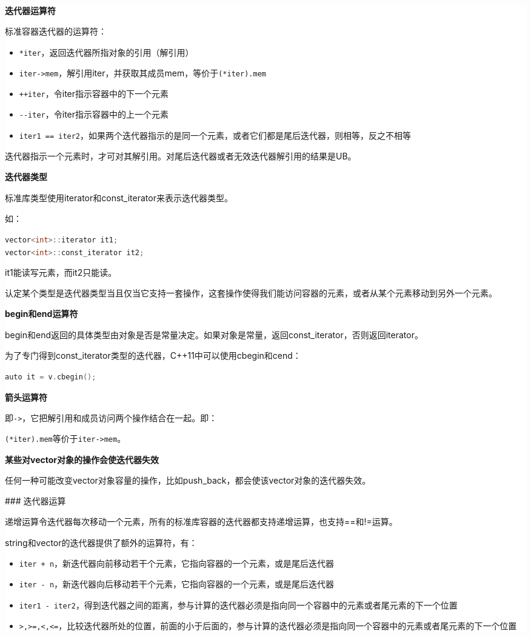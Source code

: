 **迭代器运算符**

标准容器迭代器的运算符：

- `*iter`，返回迭代器所指对象的引用（解引用）

- `iter->mem`，解引用iter，并获取其成员mem，等价于`(*iter).mem`

- `++iter`，令iter指示容器中的下一个元素

- `--iter`，令iter指示容器中的上一个元素

- `iter1 == iter2`，如果两个迭代器指示的是同一个元素，或者它们都是尾后迭代器，则相等，反之不相等

迭代器指示一个元素时，才可对其解引用。对尾后迭代器或者无效迭代器解引用的结果是UB。

**迭代器类型**

标准库类型使用iterator和const_iterator来表示迭代器类型。

如：

```c++
vector<int>::iterator it1;
vector<int>::const_iterator it2;
```

it1能读写元素，而it2只能读。

认定某个类型是迭代器类型当且仅当它支持一套操作，这套操作使得我们能访问容器的元素，或者从某个元素移动到另外一个元素。

**begin和end运算符**

begin和end返回的具体类型由对象是否是常量决定。如果对象是常量，返回const_iterator，否则返回iterator。

为了专门得到const_iterator类型的迭代器，C++11中可以使用cbegin和cend：

```c++
auto it = v.cbegin();
```

**箭头运算符**

即`->`，它把解引用和成员访问两个操作结合在一起。即：

`(*iter).mem`等价于`iter->mem`。

**某些对vector对象的操作会使迭代器失效**

任何一种可能改变vector对象容量的操作，比如push_back，都会使该vector对象的迭代器失效。

### 迭代器运算

递增运算令迭代器每次移动一个元素，所有的标准库容器的迭代器都支持递增运算，也支持==和!=运算。

string和vector的迭代器提供了额外的运算符，有：

- `iter + n`，新迭代器向前移动若干个元素，它指向容器的一个元素，或是尾后迭代器

- `iter - n`，新迭代器向后移动若干个元素，它指向容器的一个元素，或是尾后迭代器

- `iter1 - iter2`，得到迭代器之间的距离，参与计算的迭代器必须是指向同一个容器中的元素或者尾元素的下一个位置

- `>,>=,<,<=`，比较迭代器所处的位置，前面的小于后面的，参与计算的迭代器必须是指向同一个容器中的元素或者尾元素的下一个位置
